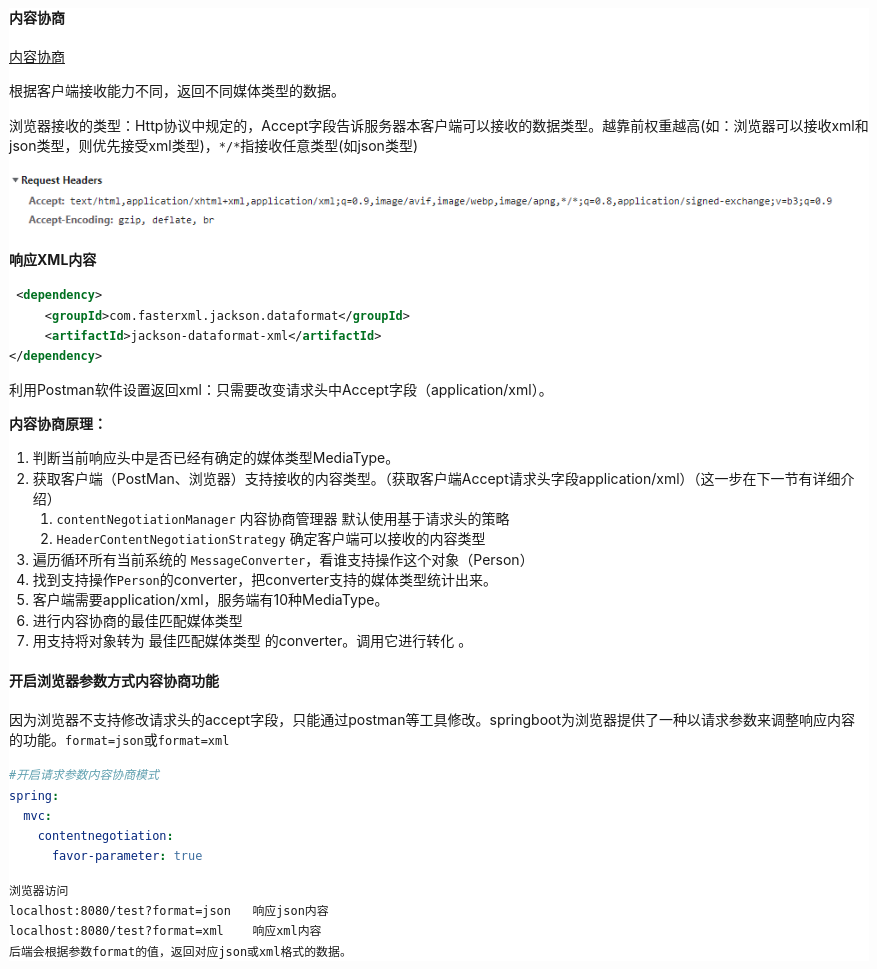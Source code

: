 
#### 内容协商

[内容协商]((https://www.bilibili.com/video/BV19K4y1L7MT?p=39))

根据客户端接收能力不同，返回不同媒体类型的数据。

浏览器接收的类型：Http协议中规定的，Accept字段告诉服务器本客户端可以接收的数据类型。越靠前权重越高(如：浏览器可以接收xml和json类型，则优先接受xml类型)，`*/*`指接收任意类型(如json类型)

![image-20220808173438050](springboot.assets/image-20220808173438050.png)

**响应XML内容**

````xml
 <dependency>
     <groupId>com.fasterxml.jackson.dataformat</groupId>
     <artifactId>jackson-dataformat-xml</artifactId>
</dependency>
````

利用Postman软件设置返回xml：只需要改变请求头中Accept字段（application/xml）。

**内容协商原理：**

1. 判断当前响应头中是否已经有确定的媒体类型MediaType。
2. 获取客户端（PostMan、浏览器）支持接收的内容类型。（获取客户端Accept请求头字段application/xml）（这一步在下一节有详细介绍）
   1. `contentNegotiationManager` 内容协商管理器 默认使用基于请求头的策略
   2. `HeaderContentNegotiationStrategy` 确定客户端可以接收的内容类型
3. 遍历循环所有当前系统的 `MessageConverter`，看谁支持操作这个对象（Person）
4. 找到支持操作`Person`的converter，把converter支持的媒体类型统计出来。
5. 客户端需要application/xml，服务端有10种MediaType。
6. 进行内容协商的最佳匹配媒体类型
7. 用支持将对象转为 最佳匹配媒体类型 的converter。调用它进行转化 。



#### 开启浏览器参数方式内容协商功能

因为浏览器不支持修改请求头的accept字段，只能通过postman等工具修改。springboot为浏览器提供了一种以请求参数来调整响应内容的功能。`format=json`或`format=xml`

```yaml
#开启请求参数内容协商模式
spring:
  mvc:
    contentnegotiation:
      favor-parameter: true 
```

````txt
浏览器访问
localhost:8080/test?format=json   响应json内容
localhost:8080/test?format=xml    响应xml内容
后端会根据参数format的值，返回对应json或xml格式的数据。
````
